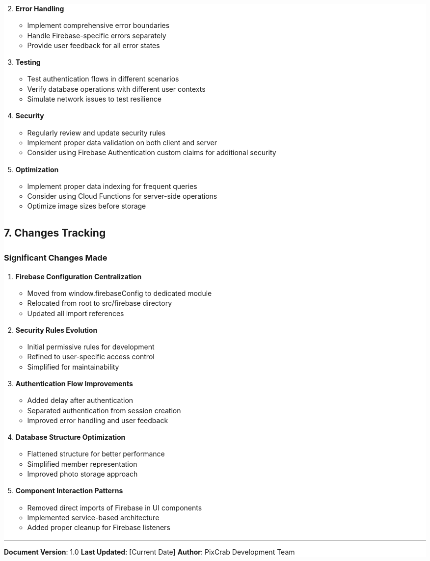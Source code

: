 2. **Error Handling**
   - Implement comprehensive error boundaries
   - Handle Firebase-specific errors separately
   - Provide user feedback for all error states

3. **Testing**
   - Test authentication flows in different scenarios
   - Verify database operations with different user contexts
   - Simulate network issues to test resilience

4. **Security**
   - Regularly review and update security rules
   - Implement proper data validation on both client and server
   - Consider using Firebase Authentication custom claims for additional security

5. **Optimization**
   - Implement proper data indexing for frequent queries
   - Consider using Cloud Functions for server-side operations
   - Optimize image sizes before storage

## 7. Changes Tracking

### Significant Changes Made

1. **Firebase Configuration Centralization**
   - Moved from window.firebaseConfig to dedicated module
   - Relocated from root to src/firebase directory
   - Updated all import references

2. **Security Rules Evolution**
   - Initial permissive rules for development
   - Refined to user-specific access control
   - Simplified for maintainability

3. **Authentication Flow Improvements**
   - Added delay after authentication
   - Separated authentication from session creation
   - Improved error handling and user feedback

4. **Database Structure Optimization**
   - Flattened structure for better performance
   - Simplified member representation
   - Improved photo storage approach

5. **Component Interaction Patterns**
   - Removed direct imports of Firebase in UI components
   - Implemented service-based architecture
   - Added proper cleanup for Firebase listeners

---

**Document Version**: 1.0
**Last Updated**: [Current Date]
**Author**: PixCrab Development Team 